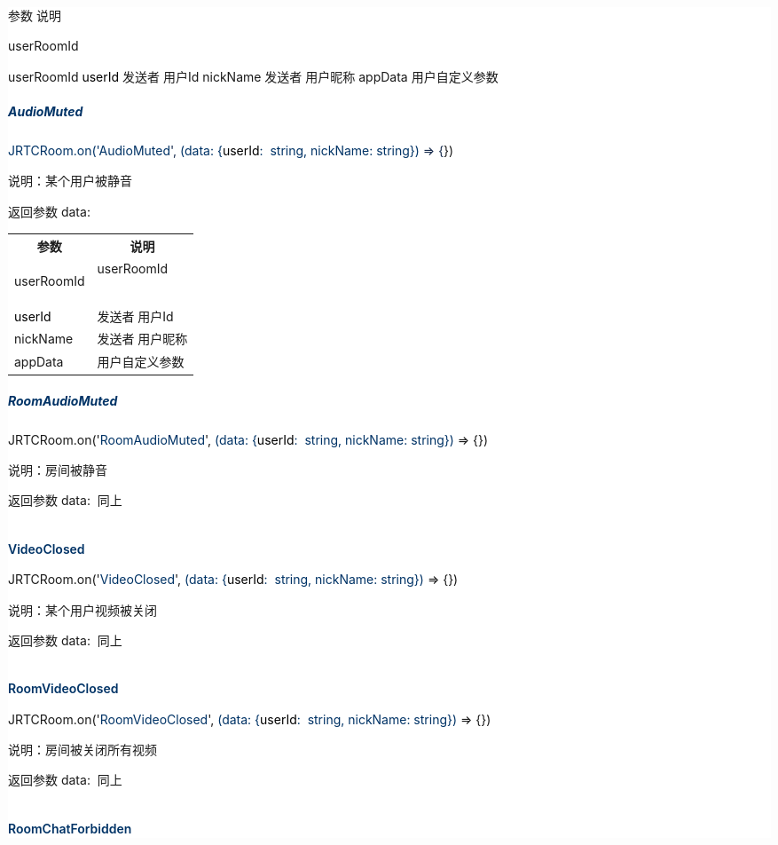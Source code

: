 <th>参数</th>
<th colspan="1">说明</th></tr>
<tr>
<td colspan="1">
<p>userRoomId</p></td>
<td colspan="1">userRoomId</td></tr>
<tr>
<td><span style="color: rgb(0,0,0);">userId</span></td>
<td colspan="1">发送者 用户Id</td></tr>
<tr>
<td colspan="1">nickName</td>
<td colspan="1">发送者 用户昵称</td></tr>
<tr>
<td>appData</td>
<td colspan="1">用户自定义参数</td></tr></tbody></table>
<h5><span style="color: rgb(0,51,102);">AudioMuted</span></h5>
<p><span style="color: rgb(0,51,102);">JRTCRoom.on('<span style="color: rgb(0,51,102);">AudioMuted</span><span style="color: rgb(23,43,77);font-weight: 400;letter-spacing: 0.0px;">',</span><span style="color: rgb(0,51,102);">&nbsp;(data:&nbsp;{<span style="color: rgb(0,0,0);">userId</span>:&nbsp;&nbsp;string,&nbsp;nickName:&nbsp;string})</span><span style="color: rgb(23,43,77);font-weight: 400;letter-spacing: 0.0px;">&nbsp;=&gt;&nbsp;{</span></span>})</p>
<p>说明：某个用户被静音</p>
<p>返回参数 data:&nbsp;</p>
<table class="relative-table wrapped" style="width: 30.5094%;"><colgroup><col /><col /></colgroup>
<tbody>
<tr>
<th>参数</th>
<th colspan="1">说明</th></tr>
<tr>
<td colspan="1">
<p>userRoomId</p></td>
<td colspan="1">userRoomId</td></tr>
<tr>
<td><span style="color: rgb(0,0,0);">userId</span></td>
<td colspan="1">发送者 用户Id</td></tr>
<tr>
<td colspan="1">nickName</td>
<td colspan="1">发送者 用户昵称</td></tr>
<tr>
<td>appData</td>
<td colspan="1">用户自定义参数</td></tr></tbody></table>
<h5><span style="color: rgb(0,51,102);">RoomAudioMuted</span></h5>
<p>JRTCRoom.on('<span style="color: rgb(0,51,102);">RoomAudioMuted</span>',<span style="color: rgb(0,51,102);">&nbsp;(data:&nbsp;{<span style="color: rgb(0,0,0);">userId</span>:&nbsp;&nbsp;string,&nbsp;nickName:&nbsp;string})</span>&nbsp;=&gt;&nbsp;{})</p>
<p>说明：房间被静音</p>
<p>返回参数 data:&nbsp; 同上</p>
<p><span style="color: rgb(0,51,102);font-weight: 600;letter-spacing: 0.0px;"><br />VideoClosed</span></p>
<p>JRTCRoom.on('<span style="color: rgb(0,51,102);">VideoClosed</span>',<span style="color: rgb(0,51,102);">&nbsp;(data:&nbsp;{<span style="color: rgb(0,0,0);">userId</span>:&nbsp;&nbsp;string,&nbsp;nickName:&nbsp;string})</span>&nbsp;=&gt;&nbsp;{})</p>
<p>说明：某个用户视频被关闭</p>
<p>返回参数 data:&nbsp; 同上</p>
<p><span style="color: rgb(0,51,102);font-weight: 600;letter-spacing: 0.0px;"><br />RoomVideoClosed</span></p>
<p>JRTCRoom.on('<span style="color: rgb(0,51,102);">RoomVideoClosed</span>',<span style="color: rgb(0,51,102);">&nbsp;(data:&nbsp;{<span style="color: rgb(0,0,0);">userId</span>:&nbsp;&nbsp;string,&nbsp;nickName:&nbsp;string})</span>&nbsp;=&gt;&nbsp;{})</p>
<p>说明：房间被关闭所有视频</p>
<p>返回参数 data:&nbsp; 同上</p>
<p><span style="color: rgb(0,51,102);font-weight: 600;letter-spacing: 0.0px;"><br />RoomChatForbidden</span></p>